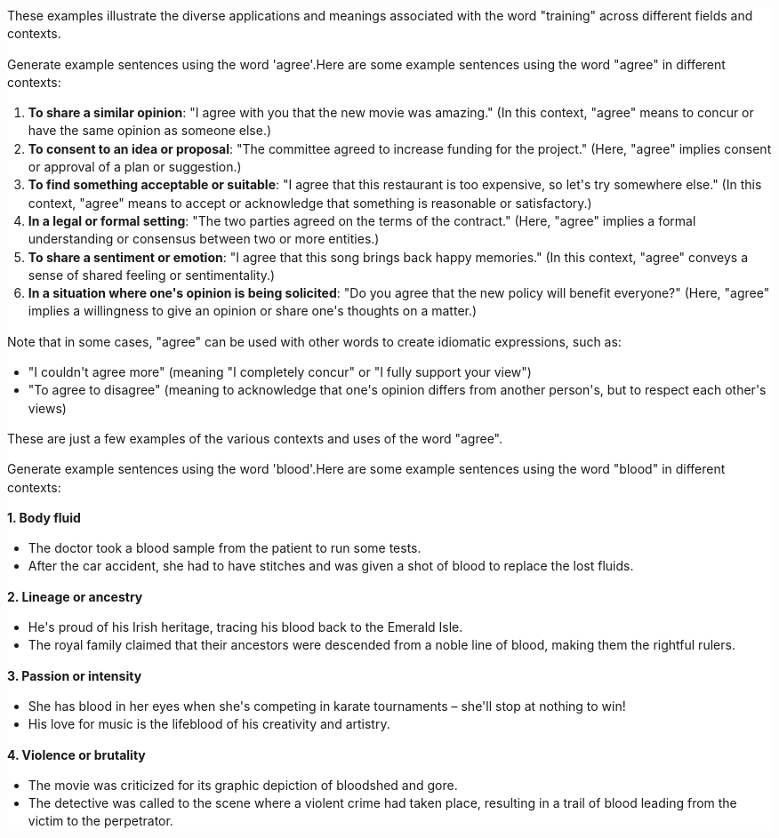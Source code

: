 These examples illustrate the diverse applications and meanings associated with the word "training" across different fields and contexts.
<end>

Generate example sentences using the word 'agree'.<start>Here are some example sentences using the word "agree" in different contexts:

1. **To share a similar opinion**: "I agree with you that the new movie was amazing." (In this context, "agree" means to concur or have the same opinion as someone else.)
2. **To consent to an idea or proposal**: "The committee agreed to increase funding for the project." (Here, "agree" implies consent or approval of a plan or suggestion.)
3. **To find something acceptable or suitable**: "I agree that this restaurant is too expensive, so let's try somewhere else." (In this context, "agree" means to accept or acknowledge that something is reasonable or satisfactory.)
4. **In a legal or formal setting**: "The two parties agreed on the terms of the contract." (Here, "agree" implies a formal understanding or consensus between two or more entities.)
5. **To share a sentiment or emotion**: "I agree that this song brings back happy memories." (In this context, "agree" conveys a sense of shared feeling or sentimentality.)
6. **In a situation where one's opinion is being solicited**: "Do you agree that the new policy will benefit everyone?" (Here, "agree" implies a willingness to give an opinion or share one's thoughts on a matter.)

Note that in some cases, "agree" can be used with other words to create idiomatic expressions, such as:

* "I couldn't agree more" (meaning "I completely concur" or "I fully support your view")
* "To agree to disagree" (meaning to acknowledge that one's opinion differs from another person's, but to respect each other's views)

These are just a few examples of the various contexts and uses of the word "agree".
<end>

Generate example sentences using the word 'blood'.<start>Here are some example sentences using the word "blood" in different contexts:

**1. Body fluid**

* The doctor took a blood sample from the patient to run some tests.
* After the car accident, she had to have stitches and was given a shot of blood to replace the lost fluids.

**2. Lineage or ancestry**

* He's proud of his Irish heritage, tracing his blood back to the Emerald Isle.
* The royal family claimed that their ancestors were descended from a noble line of blood, making them the rightful rulers.

**3. Passion or intensity**

* She has blood in her eyes when she's competing in karate tournaments – she'll stop at nothing to win!
* His love for music is the lifeblood of his creativity and artistry.

**4. Violence or brutality**

* The movie was criticized for its graphic depiction of bloodshed and gore.
* The detective was called to the scene where a violent crime had taken place, resulting in a trail of blood leading from the victim to the perpetrator.
